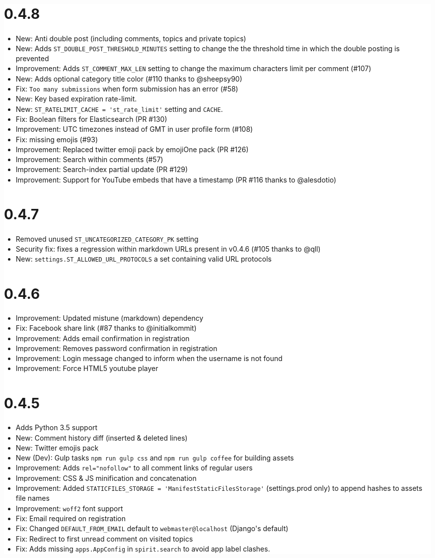 0.4.8
==================

* New: Anti double post (including comments, topics and private topics)
* New: Adds `ST_DOUBLE_POST_THRESHOLD_MINUTES` setting to change the
  the threshold time in which the double posting is prevented
* Improvement: Adds `ST_COMMENT_MAX_LEN` setting to change
  the maximum characters limit per comment (#107)
* New: Adds optional category title color (#110 thanks to @sheepsy90)
* Fix: `Too many submissions` when form submission has an error (#58)
* New: Key based expiration rate-limit.
* New: `ST_RATELIMIT_CACHE = 'st_rate_limit'` setting and `CACHE`.
* Fix: Boolean filters for Elasticsearch (PR #130)
* Improvement: UTC timezones instead of GMT in user profile form (#108)
* Fix: missing emojis (#93)
* Improvement: Replaced twitter emoji pack by emojiOne pack (PR #126)
* Improvement: Search within comments (#57)
* Improvement: Search-index partial update (PR #129)
* Improvement: Support for YouTube embeds that have a
  timestamp (PR #116 thanks to @alesdotio)

0.4.7
==================

* Removed unused `ST_UNCATEGORIZED_CATEGORY_PK` setting
* Security fix: fixes a regression within markdown
URLs present in v0.4.6 (#105 thanks to @qll)
* New: `settings.ST_ALLOWED_URL_PROTOCOLS` a set containing valid URL protocols

0.4.6
==================

* Improvement: Updated mistune (markdown) dependency
* Fix: Facebook share link (#87 thanks to @initialkommit)
* Improvement: Adds email confirmation in registration
* Improvement: Removes password confirmation in registration
* Improvement: Login message changed to inform when the username is not found
* Improvement: Force HTML5 youtube player

0.4.5
==================

* Adds Python 3.5 support
* New: Comment history diff (inserted & deleted lines)
* New: Twitter emojis pack
* New (Dev): Gulp tasks `npm run gulp css` and `npm run gulp coffee` for building assets
* Improvement: Adds `rel="nofollow"` to all comment links of regular users
* Improvement: CSS & JS minification and concatenation
* Improvement: Added `STATICFILES_STORAGE = 'ManifestStaticFilesStorage'` (settings.prod only) to
append hashes to assets file names
* Improvement: `woff2` font support
* Fix: Email required on registration
* Fix: Changed `DEFAULT_FROM_EMAIL` default to `webmaster@localhost` (Django's default)
* Fix: Redirect to first unread comment on visited topics
* Fix: Adds missing `apps.AppConfig` in `spirit.search` to avoid app label clashes.
